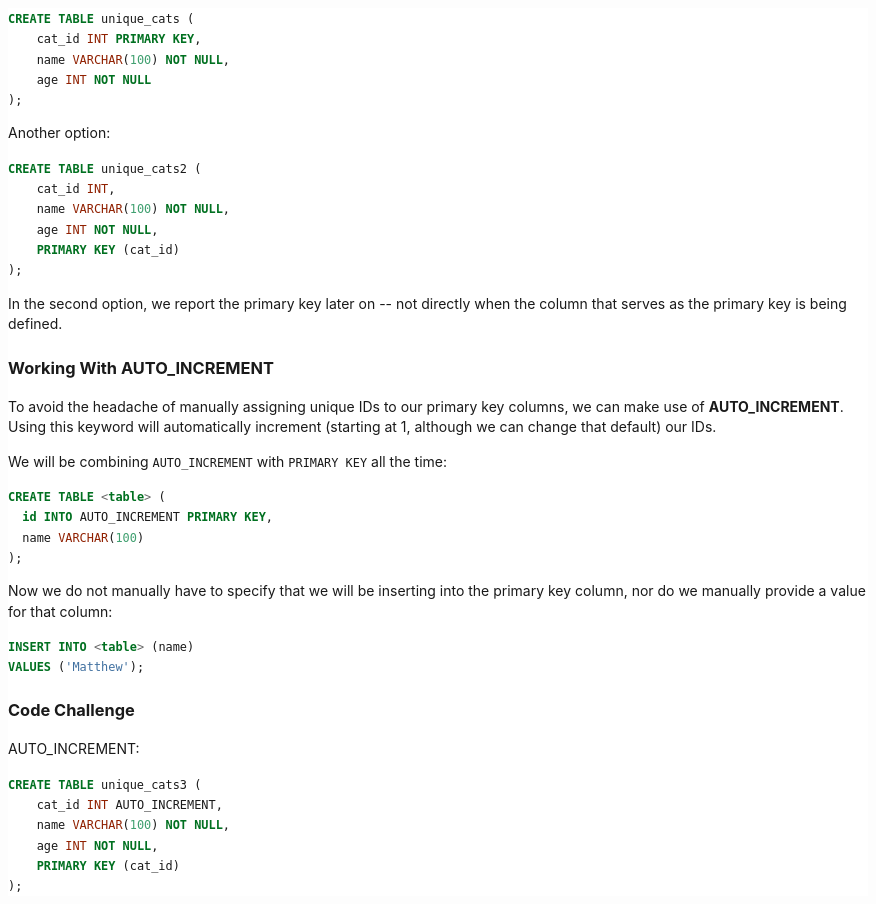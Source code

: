 ```sql
CREATE TABLE unique_cats (
	cat_id INT PRIMARY KEY,
    name VARCHAR(100) NOT NULL,
    age INT NOT NULL
);
```

Another option:

```sql
CREATE TABLE unique_cats2 (
	cat_id INT,
    name VARCHAR(100) NOT NULL,
    age INT NOT NULL,
    PRIMARY KEY (cat_id)
);
```

In the second option, we report the primary key later on -- not directly when the column that serves as the primary key is being defined.

### Working With AUTO_INCREMENT

To avoid the headache of manually assigning unique IDs to our primary key columns, we can make use of **AUTO_INCREMENT**.
Using this keyword will automatically increment (starting at 1, although we can change that default) our IDs.

We will be combining `AUTO_INCREMENT` with `PRIMARY KEY` all the time:

```sql
CREATE TABLE <table> (
  id INTO AUTO_INCREMENT PRIMARY KEY,
  name VARCHAR(100)
);
```

Now we do not manually have to specify that we will be inserting into the primary key column, nor do we manually provide a value for that column:

```sql
INSERT INTO <table> (name)
VALUES ('Matthew');
```

### Code Challenge

AUTO_INCREMENT:

```sql
CREATE TABLE unique_cats3 (
    cat_id INT AUTO_INCREMENT,
    name VARCHAR(100) NOT NULL,
    age INT NOT NULL,
    PRIMARY KEY (cat_id)
);
```

